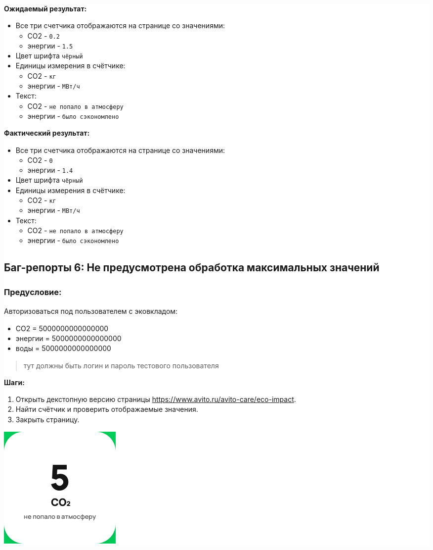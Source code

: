 **Ожидаемый результат:**

- Все три счетчика отображаются на странице cо значениями:
  - СО2 - `0.2`
  - энергии - `1.5`
- Цвет шрифта `чёрный`
- Единицы измерения в счётчике:  
  - СО2 - `кг`
  - энергии - `МВт/ч`
- Текст:
  - СО2 - `не попало в атмосферу`  
  - энергии - `было сэкономлено`
    
**Фактический результат:**

- Все три счетчика отображаются на странице cо значениями:
  - СО2 - `0`
  - энергии - `1.4`
- Цвет шрифта `чёрный`
- Единицы измерения в счётчике:  
  - СО2 - `кг`
  - энергии - `МВт/ч`
- Текст:
  - СО2 - `не попало в атмосферу`
  - энергии - `было сэкономлено`
    
## Баг-репорты 6: Не предусмотрена обработка максимальных значений

### Предусловие:

Авторизоваться под пользователем с эковкладом:
- СО2 = 5000000000000000
- энергии = 5000000000000000
- воды = 5000000000000000
> тут должны быть логин и пароль тестового пользователя

**Шаги:**

1. Открыть декстопную версию страницы https://www.avito.ru/avito-care/eco-impact.
2. Найти счётчик и проверить отображаемые значения.
3. Закрыть страницу.

![testcase_5_screenshot_1](https://github.com/angiebri/avito_test_qa/blob/main/output/testcase_5_screenshot_1.png)